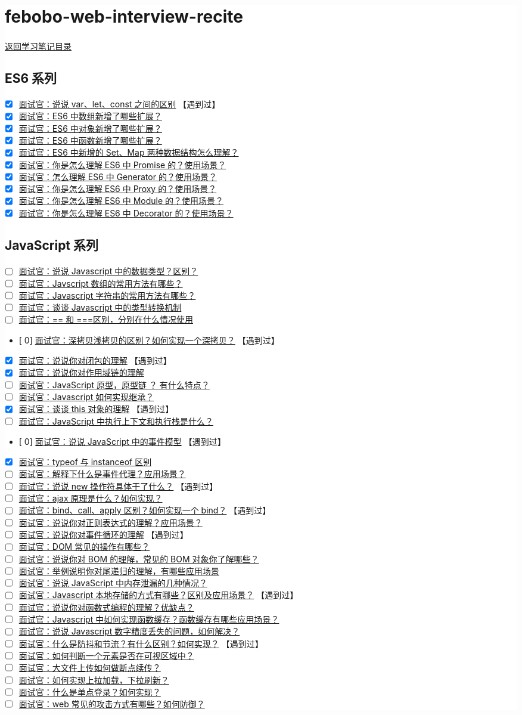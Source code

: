 # febobo-web-interview-recite

[返回学习笔记目录](/README.md)

## ES6 系列

- [x] [面试官：说说 var、let、const 之间的区别](./ES6系列/面试官：说说%20var、let、const%20之间的区别.md) 【遇到过】
- [x] [面试官：ES6 中数组新增了哪些扩展？](./ES6系列/面试官：ES6%20中数组新增了哪些扩展？.md)
- [x] [面试官：ES6 中对象新增了哪些扩展？](./ES6系列/面试官：ES6%20中对象新增了哪些扩展？.md)
- [x] [面试官：ES6 中函数新增了哪些扩展？](./ES6系列/面试官：ES6%20中函数新增了哪些扩展？.md)
- [x] [面试官：ES6 中新增的 Set、Map 两种数据结构怎么理解？](./ES6系列/面试官：ES6%20中新增的%20Set、Map%20两种数据结构怎么理解？.md)
- [x] [面试官：你是怎么理解 ES6 中 Promise 的？使用场景？](./ES6系列/面试官：你是怎么理解%20ES6%20中%20Promise%20的？使用场景？.md)
- [x] [面试官：怎么理解 ES6 中 Generator 的？使用场景？](./ES6系列/面试官：怎么理解%20ES6%20中%20Generator%20的？使用场景？.md)
- [x] [面试官：你是怎么理解 ES6 中 Proxy 的？使用场景？](./ES6系列/面试官：你是怎么理解%20ES6%20中%20Proxy%20的？使用场景？.md)
- [x] [面试官：你是怎么理解 ES6 中 Module 的？使用场景？](./ES6系列/面试官：你是怎么理解%20ES6%20中%20Module%20的？使用场景？.md)
- [x] [面试官：你是怎么理解 ES6 中 Decorator 的？使用场景？](./ES6系列/面试官：你是怎么理解%20ES6%20中%20Decorator%20的？使用场景？.md)

## JavaScript 系列

- [ ] [面试官：说说 Javascript 中的数据类型？区别？]()
- [ ] [面试官：Javscript 数组的常用方法有哪些？]()
- [ ] [面试官：Javascript 字符串的常用方法有哪些？]()
- [ ] [面试官：谈谈 Javascript 中的类型转换机制]()
- [ ] [面试官：== 和 ===区别，分别在什么情况使用]()
- [ 0] [面试官：深拷贝浅拷贝的区别？如何实现一个深拷贝？](./JavaScript系列/面试官：深拷贝浅拷贝的区别？如何实现一个深拷贝？.md) 【遇到过】
- [x] [面试官：说说你对闭包的理解](./JavaScript系列/面试官：说说你对闭包的理解.md) 【遇到过】
- [x] [面试官：说说你对作用域链的理解](./JavaScript系列/面试官：说说你对作用域链的理解.md)
- [ ] [面试官：JavaScript 原型，原型链 ？ 有什么特点？]()
- [ ] [面试官：Javascript 如何实现继承？]()
- [x] [面试官：谈谈 this 对象的理解](./JavaScript系列/面试官：谈谈-this-对象的理解.md) 【遇到过】
- [ ] [面试官：JavaScript 中执行上下文和执行栈是什么？]()
- [ 0] [面试官：说说 JavaScript 中的事件模型](./JavaScript系列/面试官：说说%20JavaScript%20中的事件模型.md) 【遇到过】
- [x] [面试官：typeof 与 instanceof 区别](./JavaScript系列/面试官：typeof%20与%20instanceof%20区别.md)
- [ ] [面试官：解释下什么是事件代理？应用场景？]()
- [ ] [面试官：说说 new 操作符具体干了什么？]() 【遇到过】
- [ ] [面试官：ajax 原理是什么？如何实现？]()
- [ ] [面试官：bind、call、apply 区别？如何实现一个 bind？]() 【遇到过】
- [ ] [面试官：说说你对正则表达式的理解？应用场景？]()
- [ ] [面试官：说说你对事件循环的理解]() 【遇到过】
- [ ] [面试官：DOM 常见的操作有哪些？]()
- [ ] [面试官：说说你对 BOM 的理解，常见的 BOM 对象你了解哪些？]()
- [ ] [面试官：举例说明你对尾递归的理解，有哪些应用场景]()
- [ ] [面试官：说说 JavaScript 中内存泄漏的几种情况？]()
- [ ] [面试官：Javascript 本地存储的方式有哪些？区别及应用场景？]() 【遇到过】
- [ ] [面试官：说说你对函数式编程的理解？优缺点？]()
- [ ] [面试官：Javascript 中如何实现函数缓存？函数缓存有哪些应用场景？]()
- [ ] [面试官：说说 Javascript 数字精度丢失的问题，如何解决？]()
- [ ] [面试官：什么是防抖和节流？有什么区别？如何实现？]() 【遇到过】
- [ ] [面试官：如何判断一个元素是否在可视区域中？]()
- [ ] [面试官：大文件上传如何做断点续传？]()
- [ ] [面试官：如何实现上拉加载，下拉刷新？]()
- [ ] [面试官：什么是单点登录？如何实现？]()
- [ ] [面试官：web 常见的攻击方式有哪些？如何防御？]()
